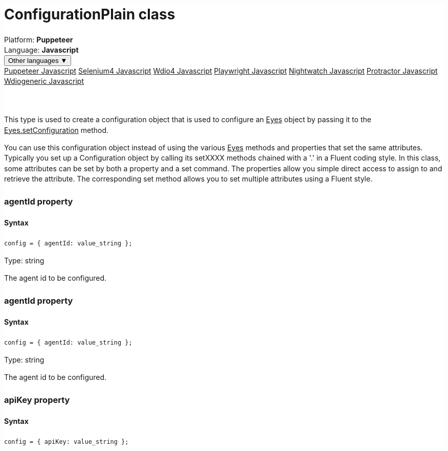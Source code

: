# ConfigurationPlain class
<div class='platform-bar-container-div'><div class='platform-bar-div'>Platform:  <b> Puppeteer</b>
</div><div class='platform-bar-div'>Language: <b>Javascript</b></div><div class='dropdown-button-container-div'><button class='sdk-language-dropdown-button'>Other languages ▼</button><div class='dropdown-content'>
<a href='../../puppeteer/javascript/configurationplain'>Puppeteer Javascript</a>
<a href='../../selenium4/javascript/configurationplain'>Selenium4 Javascript</a>
<a href='../../wdio4/javascript/configurationplain'>Wdio4 Javascript</a>
<a href='../../playwright/javascript/configurationplain'>Playwright Javascript</a>
<a href='../../nightwatch/javascript/configurationplain'>Nightwatch Javascript</a>
<a href='../../protractor/javascript/configurationplain'>Protractor Javascript</a>
<a href='../../wdiogeneric/javascript/configurationplain'>Wdiogeneric Javascript</a>
</div></div><br /><br /></div>




This type is used to create a configuration object that is used to configure an [Eyes](./eyes) object by passing it to the [Eyes.setConfiguration](./eyes#setconfiguration-method) method.

You can use this configuration object instead of using the various [Eyes](./eyes) methods and properties that set the same attributes. Typically you set up a Configuration object by calling its setXXXX methods chained with a '.' in a Fluent coding style. In this class, some attributes can be set by both a property and a set command. The properties allow you simple direct access to assign to and retrieve the attribute. The corresponding set method allows you to set multiple attributes using a Fluent style.


### agentId property
#### Syntax


    config = { agentId: value_string };
    

Type: string

The agent id to be configured.

### agentId property
#### Syntax


    config = { agentId: value_string };
    

Type: string

The agent id to be configured.

### apiKey property
#### Syntax


    config = { apiKey: value_string };
    